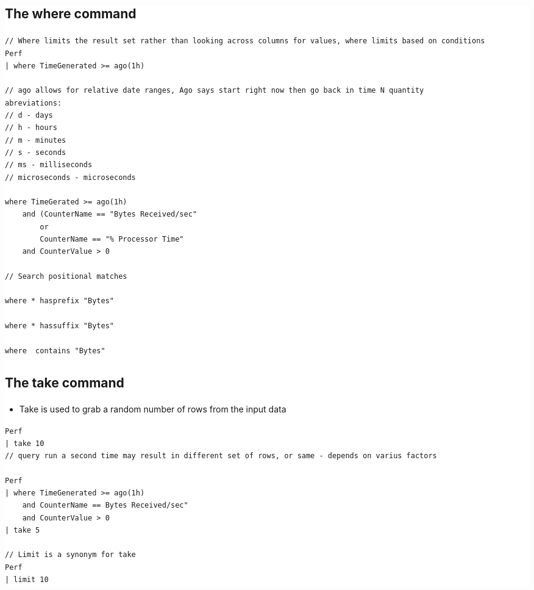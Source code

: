 ## The where command

```
// Where limits the result set rather than looking across columns for values, where limits based on conditions
Perf
| where TimeGenerated >= ago(1h)

// ago allows for relative date ranges, Ago says start right now then go back in time N quantity
abreviations:
// d - days
// h - hours
// m - minutes
// s - seconds
// ms - milliseconds
// microseconds - microseconds

where TimeGerated >= ago(1h)
	and (CounterName == "Bytes Received/sec"
		or
		CounterName == "% Processor Time"
	and CounterValue > 0

// Search positional matches

where * hasprefix "Bytes"

where * hassuffix "Bytes"

where  contains "Bytes"

```

## The take command

- Take is used to grab a random number of rows from the input data
```
Perf 
| take 10
// query run a second time may result in different set of rows, or same - depends on varius factors

Perf
| where TimeGenerated >= ago(1h)
	and CounterName == Bytes Received/sec"
	and CounterValue > 0
| take 5

// Limit is a synonym for take
Perf
| limit 10

```
